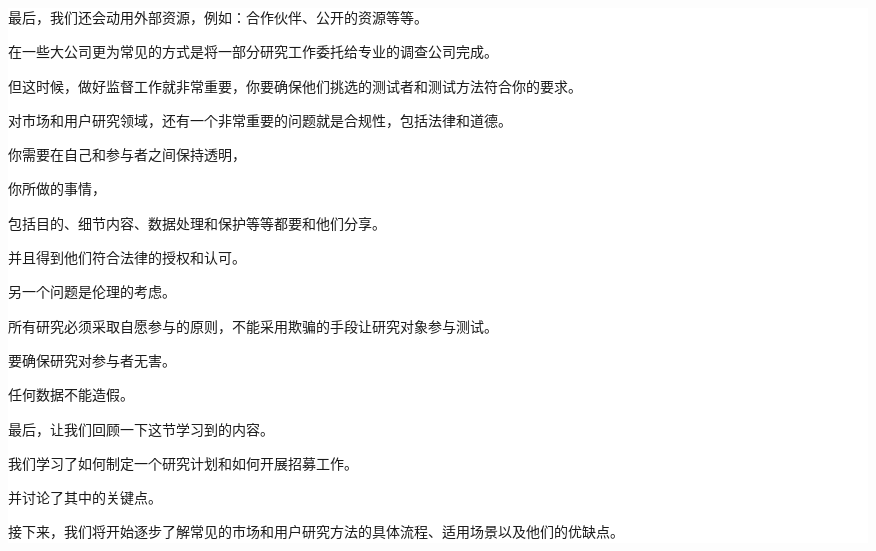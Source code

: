 最后，我们还会动用外部资源，例如：合作伙伴、公开的资源等等。

在一些大公司更为常见的方式是将一部分研究工作委托给专业的调查公司完成。

但这时候，做好监督工作就非常重要，你要确保他们挑选的测试者和测试方法符合你的要求。

对市场和用户研究领域，还有一个非常重要的问题就是合规性，包括法律和道德。

你需要在自己和参与者之间保持透明，

你所做的事情，

包括目的、细节内容、数据处理和保护等等都要和他们分享。

并且得到他们符合法律的授权和认可。

另一个问题是伦理的考虑。

所有研究必须采取自愿参与的原则，不能采用欺骗的手段让研究对象参与测试。

要确保研究对参与者无害。

任何数据不能造假。

最后，让我们回顾一下这节学习到的内容。

我们学习了如何制定一个研究计划和如何开展招募工作。

并讨论了其中的关键点。

接下来，我们将开始逐步了解常见的市场和用户研究方法的具体流程、适用场景以及他们的优缺点。